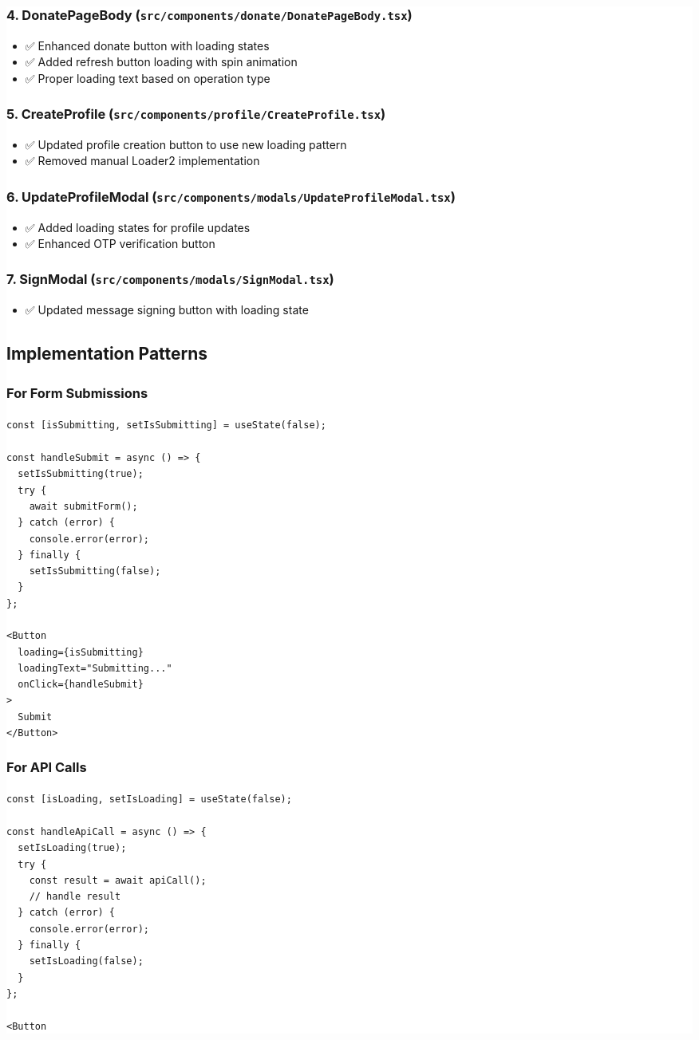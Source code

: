### 4. DonatePageBody (`src/components/donate/DonatePageBody.tsx`)
- ✅ Enhanced donate button with loading states
- ✅ Added refresh button loading with spin animation
- ✅ Proper loading text based on operation type

### 5. CreateProfile (`src/components/profile/CreateProfile.tsx`)
- ✅ Updated profile creation button to use new loading pattern
- ✅ Removed manual Loader2 implementation

### 6. UpdateProfileModal (`src/components/modals/UpdateProfileModal.tsx`)
- ✅ Added loading states for profile updates
- ✅ Enhanced OTP verification button

### 7. SignModal (`src/components/modals/SignModal.tsx`)
- ✅ Updated message signing button with loading state

## Implementation Patterns

### For Form Submissions
```tsx
const [isSubmitting, setIsSubmitting] = useState(false);

const handleSubmit = async () => {
  setIsSubmitting(true);
  try {
    await submitForm();
  } catch (error) {
    console.error(error);
  } finally {
    setIsSubmitting(false);
  }
};

<Button 
  loading={isSubmitting}
  loadingText="Submitting..."
  onClick={handleSubmit}
>
  Submit
</Button>
```

### For API Calls
```tsx
const [isLoading, setIsLoading] = useState(false);

const handleApiCall = async () => {
  setIsLoading(true);
  try {
    const result = await apiCall();
    // handle result
  } catch (error) {
    console.error(error);
  } finally {
    setIsLoading(false);
  }
};

<Button 
```